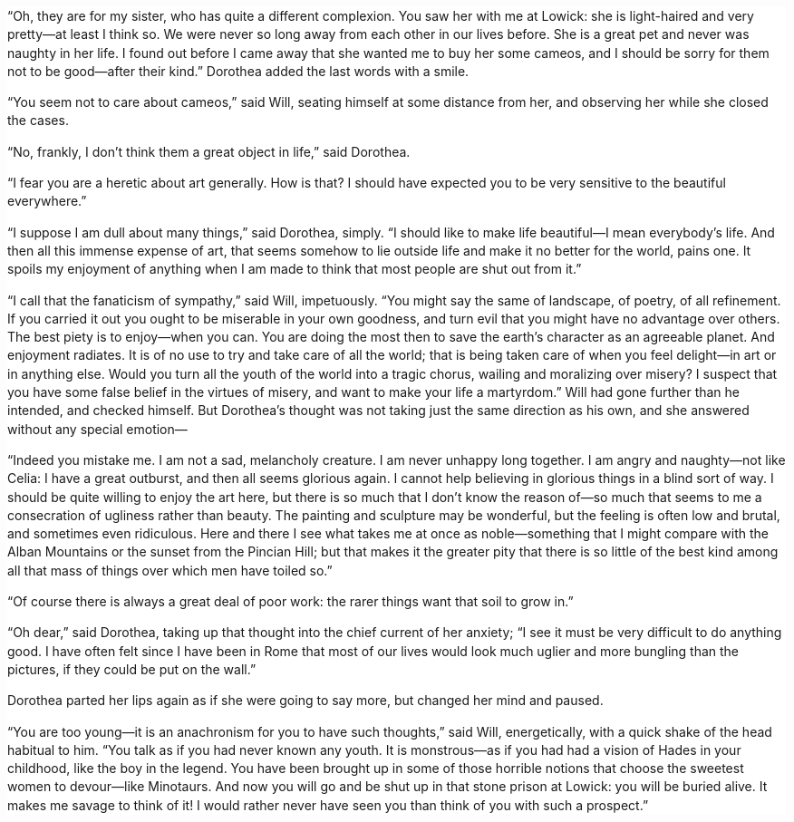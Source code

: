 “Oh, they are for my sister, who has quite a different complexion. You saw her with me at Lowick: she is light-haired and very pretty—at least I think so. We were never so long away from each other in our lives before. She is a great pet and never was naughty in her life. I found out before I came away that she wanted me to buy her some cameos, and I should be sorry for them not to be good—after their kind.” Dorothea added the last words with a smile. 

“You seem not to care about cameos,” said Will, seating himself at some distance from her, and observing her while she closed the cases. 

“No, frankly, I don’t think them a great object in life,” said Dorothea. 

“I fear you are a heretic about art generally. How is that? I should have expected you to be very sensitive to the beautiful everywhere.” 

“I suppose I am dull about many things,” said Dorothea, simply. “I should like to make life beautiful—I mean everybody’s life. And then all this immense expense of art, that seems somehow to lie outside life and make it no better for the world, pains one. It spoils my enjoyment of anything when I am made to think that most people are shut out from it.” 

“I call that the fanaticism of sympathy,” said Will, impetuously. “You might say the same of landscape, of poetry, of all refinement. If you carried it out you ought to be miserable in your own goodness, and turn evil that you might have no advantage over others. The best piety is to enjoy—when you can. You are doing the most then to save the earth’s character as an agreeable planet. And enjoyment radiates. It is of no use to try and take care of all the world; that is being taken care of when you feel delight—in art or in anything else. Would you turn all the youth of the world into a tragic chorus, wailing and moralizing over misery? I suspect that you have some false belief in the virtues of misery, and want to make your life a martyrdom.” Will had gone further than he intended, and checked himself. But Dorothea’s thought was not taking just the same direction as his own, and she answered without any special emotion— 

“Indeed you mistake me. I am not a sad, melancholy creature. I am never unhappy long together. I am angry and naughty—not like Celia: I have a great outburst, and then all seems glorious again. I cannot help believing in glorious things in a blind sort of way. I should be quite willing to enjoy the art here, but there is so much that I don’t know the reason of—so much that seems to me a consecration of ugliness rather than beauty. The painting and sculpture may be wonderful, but the feeling is often low and brutal, and sometimes even ridiculous. Here and there I see what takes me at once as noble—something that I might compare with the Alban Mountains or the sunset from the Pincian Hill; but that makes it the greater pity that there is so little of the best kind among all that mass of things over which men have toiled so.” 

“Of course there is always a great deal of poor work: the rarer things want that soil to grow in.” 

“Oh dear,” said Dorothea, taking up that thought into the chief current of her anxiety; “I see it must be very difficult to do anything good. I have often felt since I have been in Rome that most of our lives would look much uglier and more bungling than the pictures, if they could be put on the wall.” 

Dorothea parted her lips again as if she were going to say more, but changed her mind and paused. 

“You are too young—it is an anachronism for you to have such thoughts,” said Will, energetically, with a quick shake of the head habitual to him. “You talk as if you had never known any youth. It is monstrous—as if you had had a vision of Hades in your childhood, like the boy in the legend. You have been brought up in some of those horrible notions that choose the sweetest women to devour—like Minotaurs. And now you will go and be shut up in that stone prison at Lowick: you will be buried alive. It makes me savage to think of it! I would rather never have seen you than think of you with such a prospect.” 

